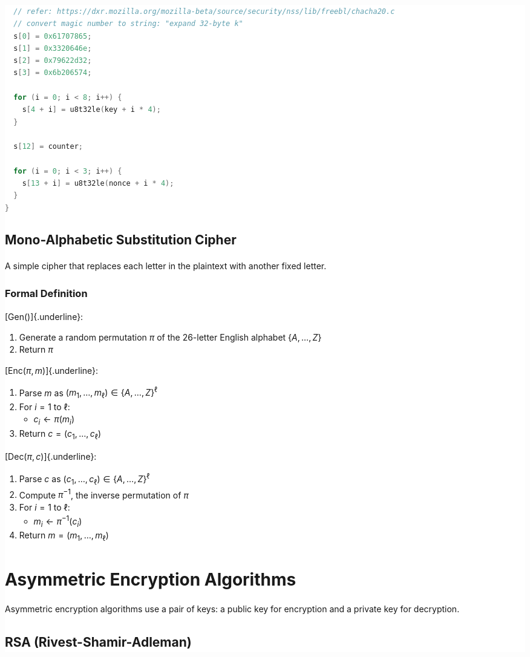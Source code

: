 ```c
  // refer: https://dxr.mozilla.org/mozilla-beta/source/security/nss/lib/freebl/chacha20.c
  // convert magic number to string: "expand 32-byte k"
  s[0] = 0x61707865;
  s[1] = 0x3320646e;
  s[2] = 0x79622d32;
  s[3] = 0x6b206574;

  for (i = 0; i < 8; i++) {
    s[4 + i] = u8t32le(key + i * 4);
  }

  s[12] = counter;

  for (i = 0; i < 3; i++) {
    s[13 + i] = u8t32le(nonce + i * 4);
  }
}
```

## Mono-Alphabetic Substitution Cipher

A simple cipher that replaces each letter in the plaintext with another fixed letter.

### Formal Definition

[$\text{Gen}()$]{.underline}:

1. Generate a random permutation $\pi$ of the 26-letter English alphabet $\{A,\ldots,Z\}$
2. Return $\pi$

[$\text{Enc}(\pi, m)$]{.underline}:

1. Parse $m$ as $(m_1, \ldots, m_\ell) \in \{A,\ldots,Z\}^\ell$
2. For $i = 1$ to $\ell$:
   - $c_i \leftarrow \pi(m_i)$
3. Return $c = (c_1, \ldots, c_\ell)$

[$\text{Dec}(\pi, c)$]{.underline}:

1. Parse $c$ as $(c_1, \ldots, c_\ell) \in \{A,\ldots,Z\}^\ell$
2. Compute $\pi^{-1}$, the inverse permutation of $\pi$
3. For $i = 1$ to $\ell$:
   - $m_i \leftarrow \pi^{-1}(c_i)$
4. Return $m = (m_1, \ldots, m_\ell)$

# Asymmetric Encryption Algorithms

Asymmetric encryption algorithms use a pair of keys: a public key for encryption and a private key for decryption.

## RSA (Rivest-Shamir-Adleman)
